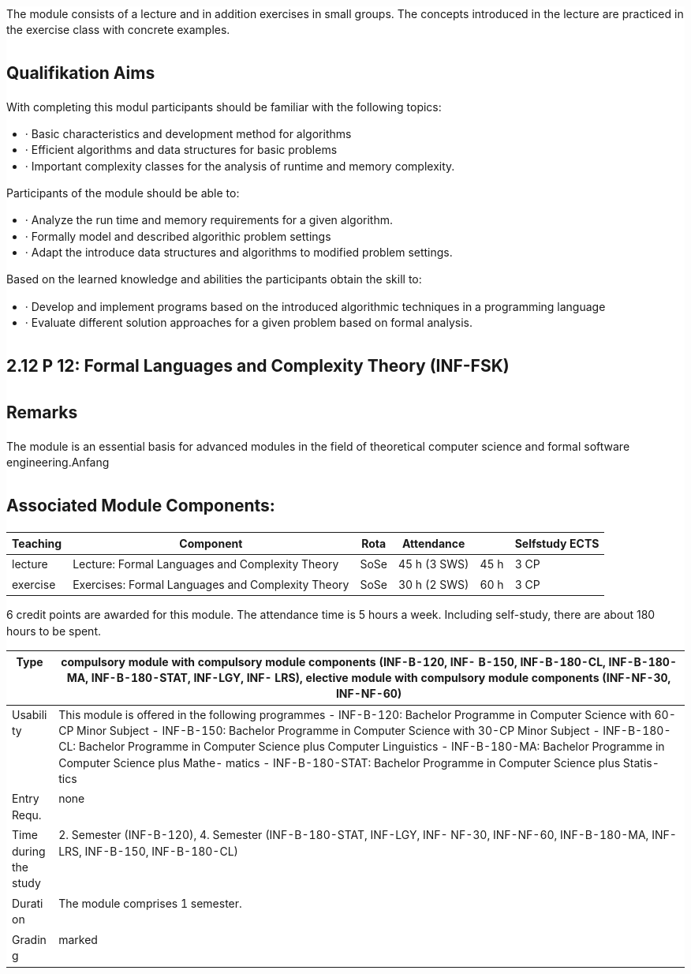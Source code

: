 The module consists of a lecture and in addition exercises in small groups. The concepts introduced in the lecture are practiced in the exercise class with concrete examples.

## Qualifikation Aims

With completing this modul participants should be familiar with the following topics:

- · Basic characteristics and development method for algorithms
- · Efficient algorithms and data structures for basic problems
- · Important complexity classes for the analysis of runtime and memory complexity.

Participants of the module should be able to:

- · Analyze the run time and memory requirements for a given algorithm.
- · Formally model and described algorithic problem settings
- · Adapt the introduce data structures and algorithms to modified problem settings.

Based on the learned knowledge and abilities the participants obtain the skill to:

- · Develop and implement programs based on the introduced algorithmic techniques in a programming language
- · Evaluate different solution approaches for a given problem based on formal analysis.

## 2.12 P 12: Formal Languages and Complexity Theory (INF-FSK)

## Remarks

The module is an essential basis for advanced modules in the field of theoretical computer science and formal software engineering.Anfang

## Associated Module Components:

| Teaching   | Component                                         | Rota   | Attendance   |      | Selfstudy ECTS   |
|------------|---------------------------------------------------|--------|--------------|------|------------------|
| lecture    | Lecture: Formal Languages and Complexity Theory   | SoSe   | 45 h (3 SWS) | 45 h | 3 CP             |
| exercise   | Exercises: Formal Languages and Complexity Theory | SoSe   | 30 h (2 SWS) | 60 h | 3 CP             |

6 credit points are awarded for this module. The attendance time is 5 hours a week. Including self-study, there are about 180 hours to be spent.

| Type                  | compulsory module with compulsory module components (INF-B-120, INF- B-150, INF-B-180-CL, INF-B-180-MA, INF-B-180-STAT, INF-LGY, INF- LRS), elective module with compulsory module components (INF-NF-30, INF-NF-60)                                                                                                                                                                                                                               |
|-----------------------|----------------------------------------------------------------------------------------------------------------------------------------------------------------------------------------------------------------------------------------------------------------------------------------------------------------------------------------------------------------------------------------------------------------------------------------------------|
| Usability             | This module is offered in the following programmes - INF-B-120: Bachelor Programme in Computer Science with 60-CP Minor Subject - INF-B-150: Bachelor Programme in Computer Science with 30-CP Minor Subject - INF-B-180-CL: Bachelor Programme in Computer Science plus Computer Linguistics - INF-B-180-MA: Bachelor Programme in Computer Science plus Mathe- matics - INF-B-180-STAT: Bachelor Programme in Computer Science plus Statis- tics |
| Entry Requ.           | none                                                                                                                                                                                                                                                                                                                                                                                                                                               |
| Time during the study | 2. Semester (INF-B-120), 4. Semester (INF-B-180-STAT, INF-LGY, INF- NF-30, INF-NF-60, INF-B-180-MA, INF-LRS, INF-B-150, INF-B-180-CL)                                                                                                                                                                                                                                                                                                              |
| Duration              | The module comprises 1 semester.                                                                                                                                                                                                                                                                                                                                                                                                                   |
| Grading               | marked                                                                                                                                                                                                                                                                                                                                                                                                                                             |
